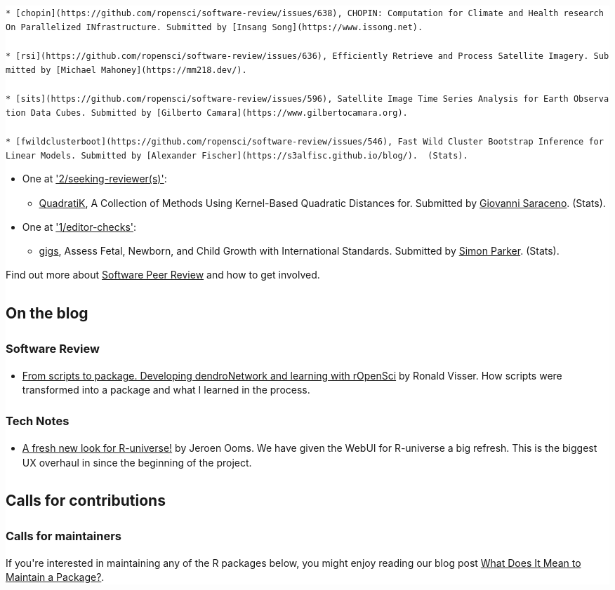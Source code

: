     * [chopin](https://github.com/ropensci/software-review/issues/638), CHOPIN: Computation for Climate and Health research On Parallelized INfrastructure. Submitted by [Insang Song](https://www.issong.net). 

    * [rsi](https://github.com/ropensci/software-review/issues/636), Efficiently Retrieve and Process Satellite Imagery. Submitted by [Michael Mahoney](https://mm218.dev/). 

    * [sits](https://github.com/ropensci/software-review/issues/596), Satellite Image Time Series Analysis for Earth Observation Data Cubes. Submitted by [Gilberto Camara](https://www.gilbertocamara.org). 

    * [fwildclusterboot](https://github.com/ropensci/software-review/issues/546), Fast Wild Cluster Bootstrap Inference for Linear Models. Submitted by [Alexander Fischer](https://s3alfisc.github.io/blog/).  (Stats).

* One at ['2/seeking-reviewer(s)'](https://github.com/ropensci/software-review/issues?q=is%3Aissue+is%3Aopen+sort%3Aupdated-desc+label%3A2/seeking-reviewer(s)):

     * [QuadratiK](https://github.com/ropensci/software-review/issues/632), A Collection of Methods Using Kernel-Based Quadratic Distances for. Submitted by [Giovanni Saraceno](https://github.com/giovsaraceno).  (Stats).

* One at ['1/editor-checks'](https://github.com/ropensci/software-review/issues?q=is%3Aissue+is%3Aopen+sort%3Aupdated-desc+label%3A1/editor-checks):

     * [gigs](https://github.com/ropensci/software-review/issues/626), Assess Fetal, Newborn, and Child Growth with International Standards. Submitted by [Simon Parker](https://github.com/simpar1471).  (Stats).

Find out more about [Software Peer Review](/software-review) and how to get involved.

## On the blog





### Software Review

* [From scripts to package. Developing dendroNetwork and learning with rOpenSci](/blog/2024/06/06/from-scripts-to-package) by Ronald Visser. How scripts were transformed into a package and what I learned in the process.



### Tech Notes

* [A fresh new look for R-universe!](/blog/2024/06/12/runiverse-frontend) by Jeroen Ooms. We have given the WebUI for R-universe a big refresh. This is the biggest UX overhaul in since the beginning of the project.

## Calls for contributions

### Calls for maintainers

If you're interested in maintaining any of the R packages below, you might enjoy reading our blog post [What Does It Mean to Maintain a Package?](/blog/2023/02/07/what-does-it-mean-to-maintain-a-package/).
